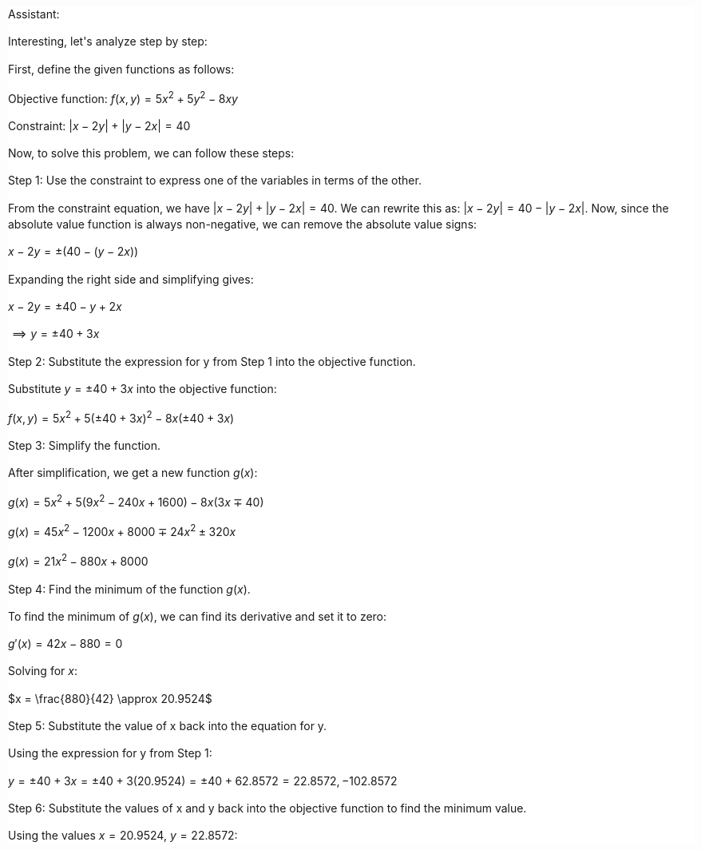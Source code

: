 Assistant:

Interesting, let's analyze step by step:



First, define the given functions as follows:

Objective function: $f(x, y) = 5x^2 + 5y^2 - 8xy$

Constraint: $|x - 2y| + |y - 2x| = 40$

Now, to solve this problem, we can follow these steps:

Step 1: Use the constraint to express one of the variables in terms of the other.

From the constraint equation, we have $|x - 2y| + |y - 2x| = 40$. We can rewrite this as: $|x - 2y| = 40 - |y - 2x|$. Now, since the absolute value function is always non-negative, we can remove the absolute value signs:

$x - 2y = \pm (40 - (y - 2x))$

Expanding the right side and simplifying gives:

$x - 2y = \pm 40 - y + 2x$

$\implies y = \pm 40 + 3x$

Step 2: Substitute the expression for y from Step 1 into the objective function.

Substitute $y = \pm 40 + 3x$ into the objective function:

$f(x, y) = 5x^2 + 5(\pm 40 + 3x)^2 - 8x(\pm 40 + 3x)$

Step 3: Simplify the function.

After simplification, we get a new function $g(x)$:

$g(x) = 5x^2 + 5(9x^2 - 240x + 1600) - 8x(3x \mp 40)$

$g(x) = 45x^2 - 1200x + 8000 \mp 24x^2 \pm 320x$

$g(x) = 21x^2 - 880x + 8000$

Step 4: Find the minimum of the function $g(x)$.

To find the minimum of $g(x)$, we can find its derivative and set it to zero:

$g'(x) = 42x - 880 = 0$

Solving for $x$:

$x = \frac{880}{42} \approx 20.9524$

Step 5: Substitute the value of x back into the equation for y.

Using the expression for y from Step 1:

$y = \pm 40 + 3x = \pm 40 + 3(20.9524) = \pm 40 + 62.8572 = 22.8572, -102.8572$

Step 6: Substitute the values of x and y back into the objective function to find the minimum value.

Using the values $x = 20.9524$, $y = 22.8572$:
